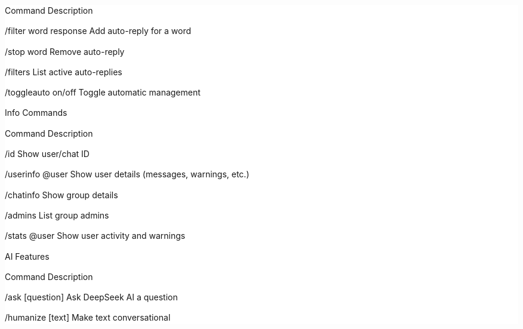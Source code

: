 

Command
Description



/filter word response
Add auto-reply for a word


/stop word
Remove auto-reply


/filters
List active auto-replies


/toggleauto on/off
Toggle automatic management


Info Commands



Command
Description



/id
Show user/chat ID


/userinfo @user
Show user details (messages, warnings, etc.)


/chatinfo
Show group details


/admins
List group admins


/stats @user
Show user activity and warnings


AI Features



Command
Description



/ask [question]
Ask DeepSeek AI a question


/humanize [text]
Make text conversational
